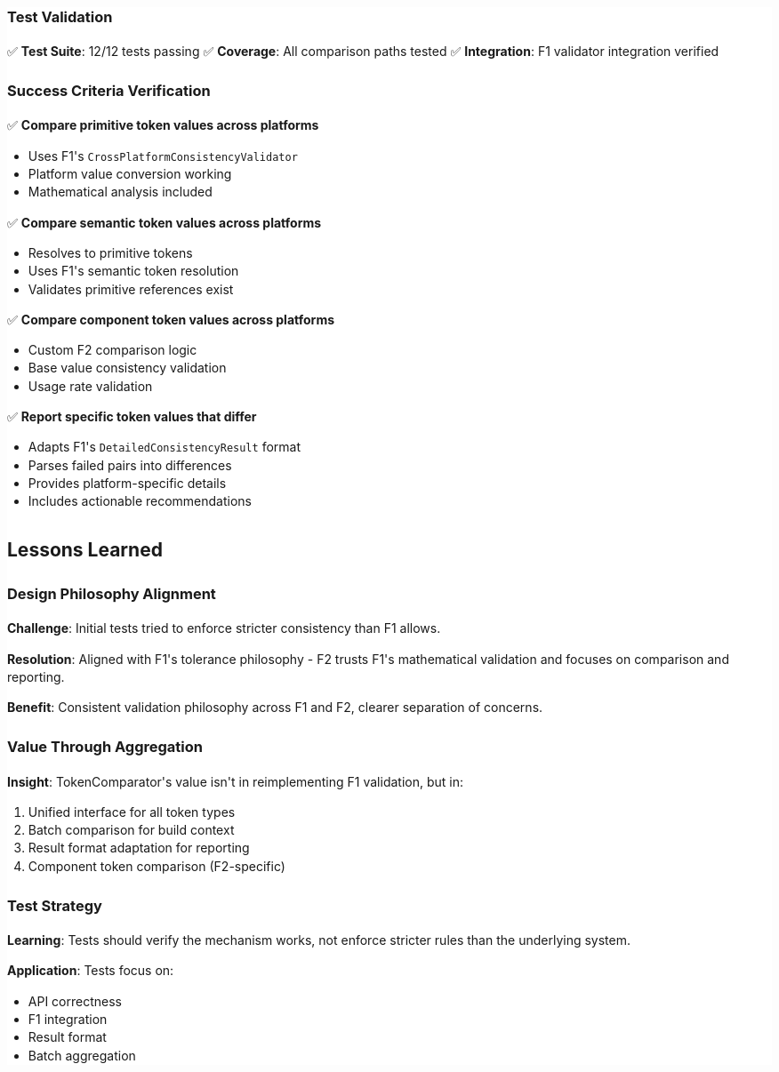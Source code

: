 ### Test Validation
✅ **Test Suite**: 12/12 tests passing
✅ **Coverage**: All comparison paths tested
✅ **Integration**: F1 validator integration verified

### Success Criteria Verification

✅ **Compare primitive token values across platforms**
- Uses F1's `CrossPlatformConsistencyValidator`
- Platform value conversion working
- Mathematical analysis included

✅ **Compare semantic token values across platforms**
- Resolves to primitive tokens
- Uses F1's semantic token resolution
- Validates primitive references exist

✅ **Compare component token values across platforms**
- Custom F2 comparison logic
- Base value consistency validation
- Usage rate validation

✅ **Report specific token values that differ**
- Adapts F1's `DetailedConsistencyResult` format
- Parses failed pairs into differences
- Provides platform-specific details
- Includes actionable recommendations

## Lessons Learned

### Design Philosophy Alignment

**Challenge**: Initial tests tried to enforce stricter consistency than F1 allows.

**Resolution**: Aligned with F1's tolerance philosophy - F2 trusts F1's mathematical validation and focuses on comparison and reporting.

**Benefit**: Consistent validation philosophy across F1 and F2, clearer separation of concerns.

### Value Through Aggregation

**Insight**: TokenComparator's value isn't in reimplementing F1 validation, but in:
1. Unified interface for all token types
2. Batch comparison for build context
3. Result format adaptation for reporting
4. Component token comparison (F2-specific)

### Test Strategy

**Learning**: Tests should verify the mechanism works, not enforce stricter rules than the underlying system.

**Application**: Tests focus on:
- API correctness
- F1 integration
- Result format
- Batch aggregation
